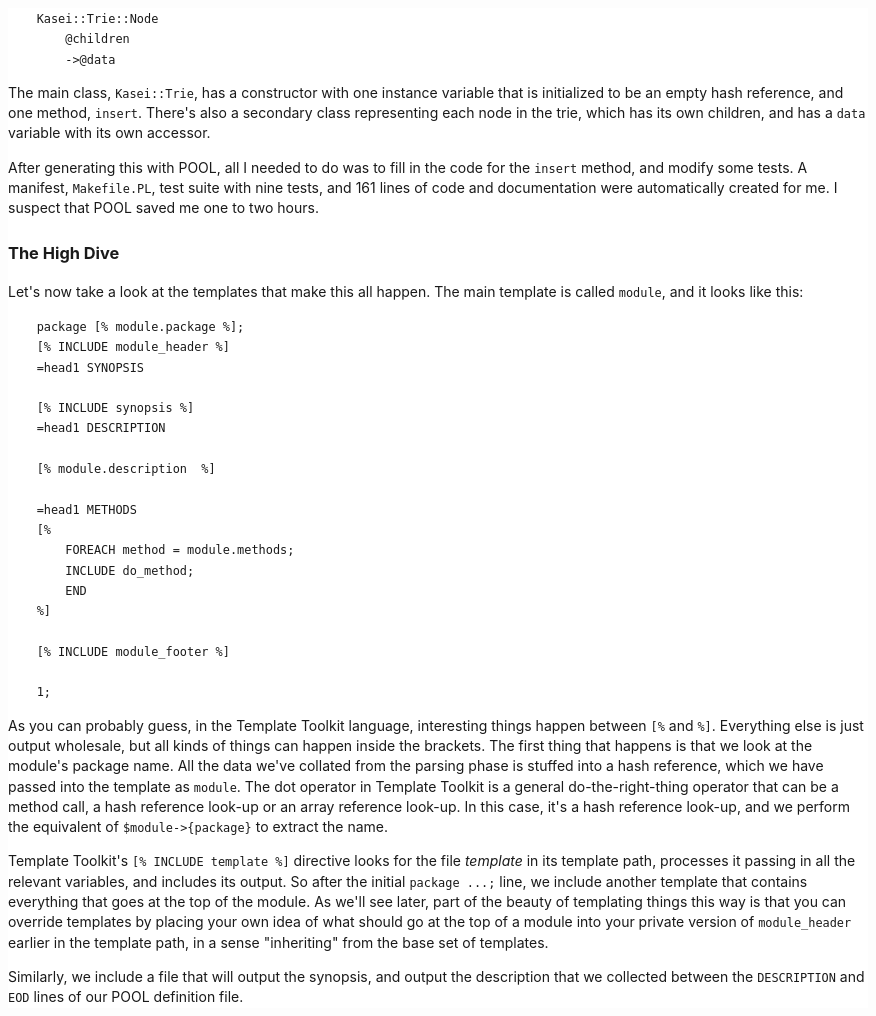         Kasei::Trie::Node
            @children
            ->@data

The main class, `Kasei::Trie`, has a constructor with one instance variable that is initialized to be an empty hash reference, and one method, `insert`. There's also a secondary class representing each node in the trie, which has its own children, and has a `data` variable with its own accessor.

After generating this with POOL, all I needed to do was to fill in the code for the `insert` method, and modify some tests. A manifest, `Makefile.PL`, test suite with nine tests, and 161 lines of code and documentation were automatically created for me. I suspect that POOL saved me one to two hours.

### <span id="the_high_dive">The High Dive</span>

Let's now take a look at the templates that make this all happen. The main template is called `module`, and it looks like this:

        package [% module.package %];
        [% INCLUDE module_header %]
        =head1 SYNOPSIS

        [% INCLUDE synopsis %]
        =head1 DESCRIPTION

        [% module.description  %]

        =head1 METHODS
        [% 
            FOREACH method = module.methods;
            INCLUDE do_method;
            END
        %]

        [% INCLUDE module_footer %]

        1;

As you can probably guess, in the Template Toolkit language, interesting things happen between `[%` and `%]`. Everything else is just output wholesale, but all kinds of things can happen inside the brackets. The first thing that happens is that we look at the module's package name. All the data we've collated from the parsing phase is stuffed into a hash reference, which we have passed into the template as `module`. The dot operator in Template Toolkit is a general do-the-right-thing operator that can be a method call, a hash reference look-up or an array reference look-up. In this case, it's a hash reference look-up, and we perform the equivalent of `$module->{package}` to extract the name.

Template Toolkit's `[% INCLUDE template %]` directive looks for the file *template* in its template path, processes it passing in all the relevant variables, and includes its output. So after the initial `package ...;` line, we include another template that contains everything that goes at the top of the module. As we'll see later, part of the beauty of templating things this way is that you can override templates by placing your own idea of what should go at the top of a module into your private version of `module_header` earlier in the template path, in a sense "inheriting" from the base set of templates.

Similarly, we include a file that will output the synopsis, and output the description that we collected between the `DESCRIPTION` and `EOD` lines of our POOL definition file.
